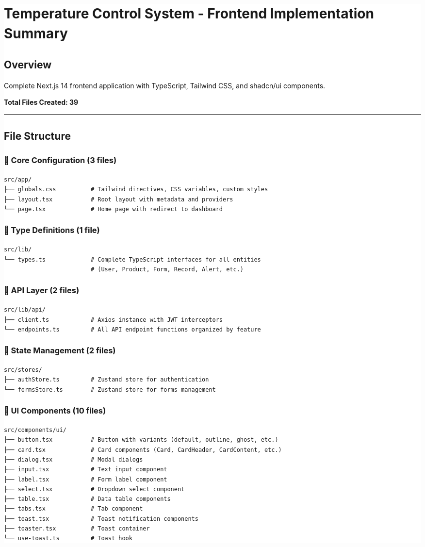 # Temperature Control System - Frontend Implementation Summary

## Overview

Complete Next.js 14 frontend application with TypeScript, Tailwind CSS, and shadcn/ui components.

**Total Files Created: 39**

---

## File Structure

### 📁 Core Configuration (3 files)

```
src/app/
├── globals.css          # Tailwind directives, CSS variables, custom styles
├── layout.tsx           # Root layout with metadata and providers
└── page.tsx             # Home page with redirect to dashboard
```

### 📁 Type Definitions (1 file)

```
src/lib/
└── types.ts             # Complete TypeScript interfaces for all entities
                         # (User, Product, Form, Record, Alert, etc.)
```

### 📁 API Layer (2 files)

```
src/lib/api/
├── client.ts            # Axios instance with JWT interceptors
└── endpoints.ts         # All API endpoint functions organized by feature
```

### 📁 State Management (2 files)

```
src/stores/
├── authStore.ts         # Zustand store for authentication
└── formsStore.ts        # Zustand store for forms management
```

### 📁 UI Components (10 files)

```
src/components/ui/
├── button.tsx           # Button with variants (default, outline, ghost, etc.)
├── card.tsx             # Card components (Card, CardHeader, CardContent, etc.)
├── dialog.tsx           # Modal dialogs
├── input.tsx            # Text input component
├── label.tsx            # Form label component
├── select.tsx           # Dropdown select component
├── table.tsx            # Data table components
├── tabs.tsx             # Tab component
├── toast.tsx            # Toast notification components
├── toaster.tsx          # Toast container
└── use-toast.ts         # Toast hook
```
